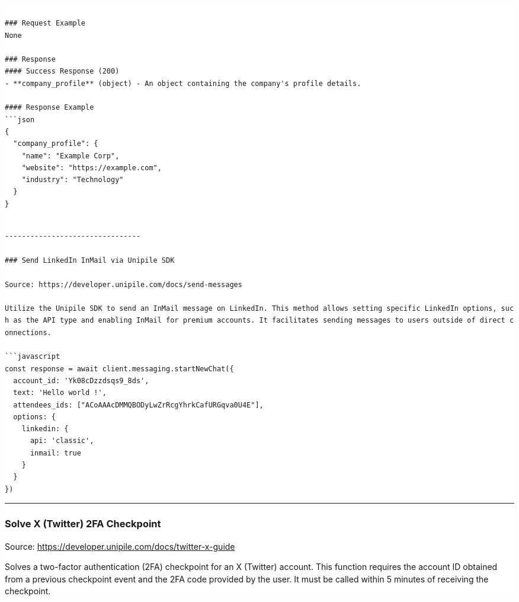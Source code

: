 ```

### Request Example
None

### Response
#### Success Response (200)
- **company_profile** (object) - An object containing the company's profile details.

#### Response Example
```json
{
  "company_profile": {
    "name": "Example Corp",
    "website": "https://example.com",
    "industry": "Technology"
  }
}
```
```

--------------------------------

### Send LinkedIn InMail via Unipile SDK

Source: https://developer.unipile.com/docs/send-messages

Utilize the Unipile SDK to send an InMail message on LinkedIn. This method allows setting specific LinkedIn options, such as the API type and enabling InMail for premium accounts. It facilitates sending messages to users outside of direct connections.

```javascript
const response = await client.messaging.startNewChat({
  account_id: 'Yk08cDzzdsqs9_8ds',
  text: 'Hello world !',
  attendees_ids: ["ACoAAAcDMMQBODyLwZrRcgYhrkCafURGqva0U4E"],
  options: {
    linkedin: {
      api: 'classic',
      inmail: true
    }
  }
})
```

--------------------------------

### Solve X (Twitter) 2FA Checkpoint

Source: https://developer.unipile.com/docs/twitter-x-guide

Solves a two-factor authentication (2FA) checkpoint for an X (Twitter) account. This function requires the account ID obtained from a previous checkpoint event and the 2FA code provided by the user. It must be called within 5 minutes of receiving the checkpoint.
